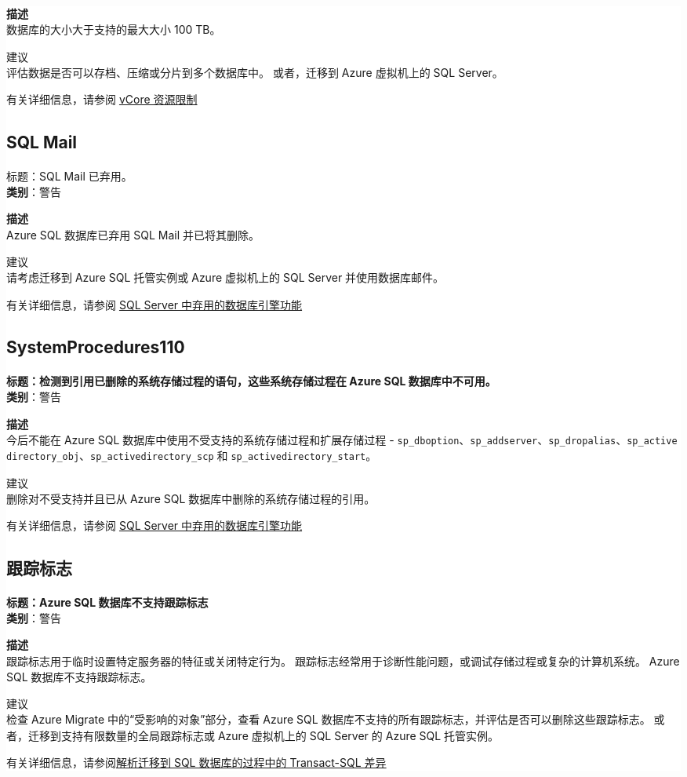 **描述**   
数据库的大小大于支持的最大大小 100 TB。 


建议   
评估数据是否可以存档、压缩或分片到多个数据库中。 或者，迁移到 Azure 虚拟机上的 SQL Server。 

有关详细信息，请参阅 [vCore 资源限制](../../database/resource-limits-vcore-single-databases.md) 

## <a name="sql-mail"></a>SQL Mail<a id="SqlMail"></a>

标题：SQL Mail 已弃用。   
**类别**：警告   

**描述**   
Azure SQL 数据库已弃用 SQL Mail 并已将其删除。


建议   
请考虑迁移到 Azure SQL 托管实例或 Azure 虚拟机上的 SQL Server 并使用数据库邮件。

有关详细信息，请参阅 [SQL Server 中弃用的数据库引擎功能](/previous-versions/sql/2014/database-engine/discontinued-database-engine-functionality-in-sql-server-2016#Denali)

## <a name="systemprocedures110"></a>SystemProcedures110<a id="SystemProcedures110"></a>

**标题：检测到引用已删除的系统存储过程的语句，这些系统存储过程在 Azure SQL 数据库中不可用。**    
**类别**：警告   

**描述**   
今后不能在 Azure SQL 数据库中使用不受支持的系统存储过程和扩展存储过程 - `sp_dboption`、`sp_addserver`、`sp_dropalias`、`sp_activedirectory_obj`、`sp_activedirectory_scp` 和 `sp_activedirectory_start`。


建议    
删除对不受支持并且已从 Azure SQL 数据库中删除的系统存储过程的引用。

有关详细信息，请参阅 [SQL Server 中弃用的数据库引擎功能](/previous-versions/sql/2014/database-engine/discontinued-database-engine-functionality-in-sql-server-2016#Denali)

## <a name="trace-flags"></a>跟踪标志<a id="TraceFlags"></a>

**标题：Azure SQL 数据库不支持跟踪标志**   
**类别**：警告   

**描述**   
跟踪标志用于临时设置特定服务器的特征或关闭特定行为。 跟踪标志经常用于诊断性能问题，或调试存储过程或复杂的计算机系统。 Azure SQL 数据库不支持跟踪标志。 


建议   
检查 Azure Migrate 中的“受影响的对象”部分，查看 Azure SQL 数据库不支持的所有跟踪标志，并评估是否可以删除这些跟踪标志。 或者，迁移到支持有限数量的全局跟踪标志或 Azure 虚拟机上的 SQL Server 的 Azure SQL 托管实例。

有关详细信息，请参阅[解析迁移到 SQL 数据库的过程中的 Transact-SQL 差异](../../database/transact-sql-tsql-differences-sql-server.md#transact-sql-syntax-not-supported-in-azure-sql-database)


